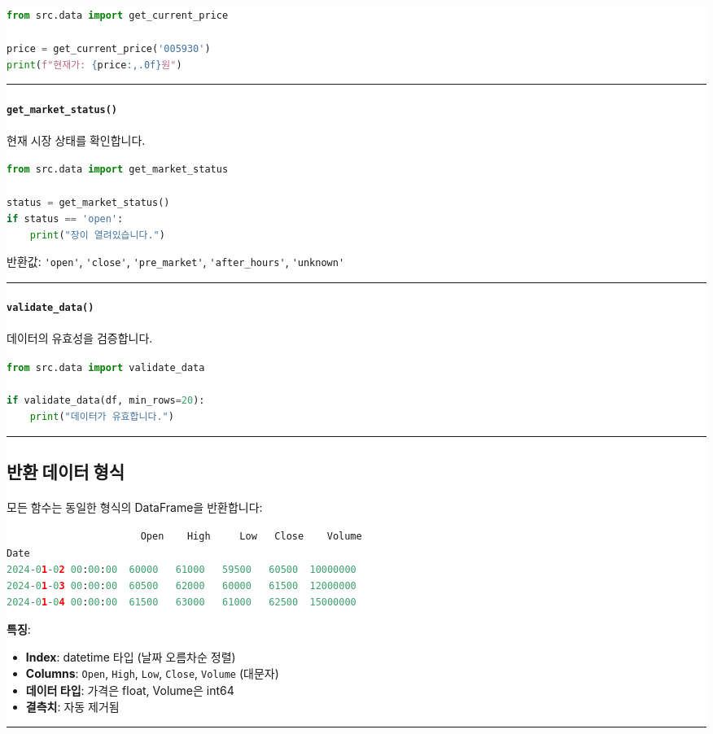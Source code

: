 ```python
from src.data import get_current_price

price = get_current_price('005930')
print(f"현재가: {price:,.0f}원")
```

---

#### `get_market_status()`
현재 시장 상태를 확인합니다.

```python
from src.data import get_market_status

status = get_market_status()
if status == 'open':
    print("장이 열려있습니다.")
```

반환값: `'open'`, `'close'`, `'pre_market'`, `'after_hours'`, `'unknown'`

---

#### `validate_data()`
데이터의 유효성을 검증합니다.

```python
from src.data import validate_data

if validate_data(df, min_rows=20):
    print("데이터가 유효합니다.")
```

---

## 반환 데이터 형식

모든 함수는 동일한 형식의 DataFrame을 반환합니다:

```python
                       Open    High     Low   Close    Volume
Date                                                          
2024-01-02 00:00:00  60000   61000   59500   60500  10000000
2024-01-03 00:00:00  60500   62000   60000   61500  12000000
2024-01-04 00:00:00  61500   63000   61000   62500  15000000
```

**특징**:
- **Index**: datetime 타입 (날짜 오름차순 정렬)
- **Columns**: `Open`, `High`, `Low`, `Close`, `Volume` (대문자)
- **데이터 타입**: 가격은 float, Volume은 int64
- **결측치**: 자동 제거됨

---
